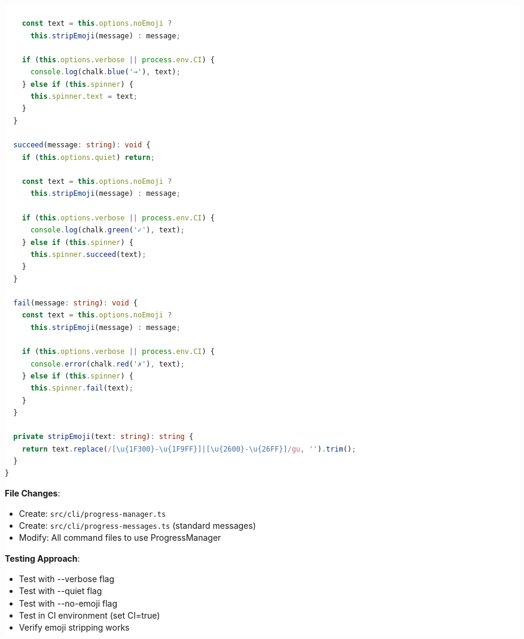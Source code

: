 ```typescript
    
    const text = this.options.noEmoji ? 
      this.stripEmoji(message) : message;
    
    if (this.options.verbose || process.env.CI) {
      console.log(chalk.blue('→'), text);
    } else if (this.spinner) {
      this.spinner.text = text;
    }
  }
  
  succeed(message: string): void {
    if (this.options.quiet) return;
    
    const text = this.options.noEmoji ? 
      this.stripEmoji(message) : message;
    
    if (this.options.verbose || process.env.CI) {
      console.log(chalk.green('✓'), text);
    } else if (this.spinner) {
      this.spinner.succeed(text);
    }
  }
  
  fail(message: string): void {
    const text = this.options.noEmoji ? 
      this.stripEmoji(message) : message;
    
    if (this.options.verbose || process.env.CI) {
      console.error(chalk.red('✗'), text);
    } else if (this.spinner) {
      this.spinner.fail(text);
    }
  }
  
  private stripEmoji(text: string): string {
    return text.replace(/[\u{1F300}-\u{1F9FF}]|[\u{2600}-\u{26FF}]/gu, '').trim();
  }
}
```

**File Changes**:
- Create: `src/cli/progress-manager.ts`
- Create: `src/cli/progress-messages.ts` (standard messages)
- Modify: All command files to use ProgressManager

**Testing Approach**:
- Test with --verbose flag
- Test with --quiet flag
- Test with --no-emoji flag
- Test in CI environment (set CI=true)
- Verify emoji stripping works
